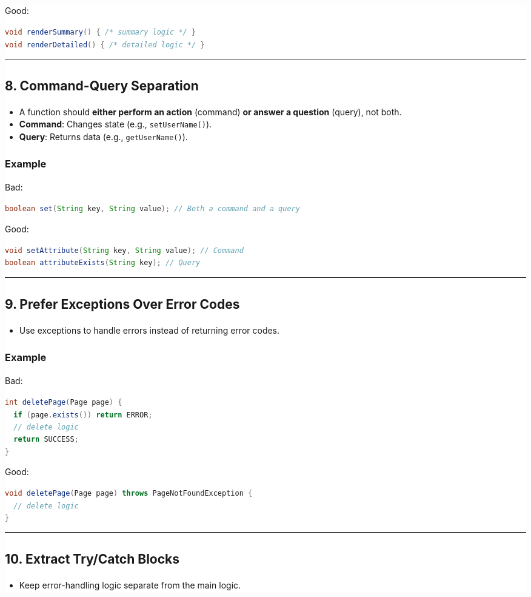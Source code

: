 Good:  
```java
void renderSummary() { /* summary logic */ }
void renderDetailed() { /* detailed logic */ }
```

---

## **8. Command-Query Separation**
- A function should **either perform an action** (command) **or answer a question** (query), not both.
- **Command**: Changes state (e.g., `setUserName()`).
- **Query**: Returns data (e.g., `getUserName()`).

### **Example**
Bad:  
```java
boolean set(String key, String value); // Both a command and a query
```

Good:  
```java
void setAttribute(String key, String value); // Command
boolean attributeExists(String key); // Query
```

---

## **9. Prefer Exceptions Over Error Codes**
- Use exceptions to handle errors instead of returning error codes.

### **Example**
Bad:  
```java
int deletePage(Page page) {
  if (page.exists()) return ERROR;
  // delete logic
  return SUCCESS;
}
```

Good:  
```java
void deletePage(Page page) throws PageNotFoundException {
  // delete logic
}
```

---

## **10. Extract Try/Catch Blocks**
- Keep error-handling logic separate from the main logic.
